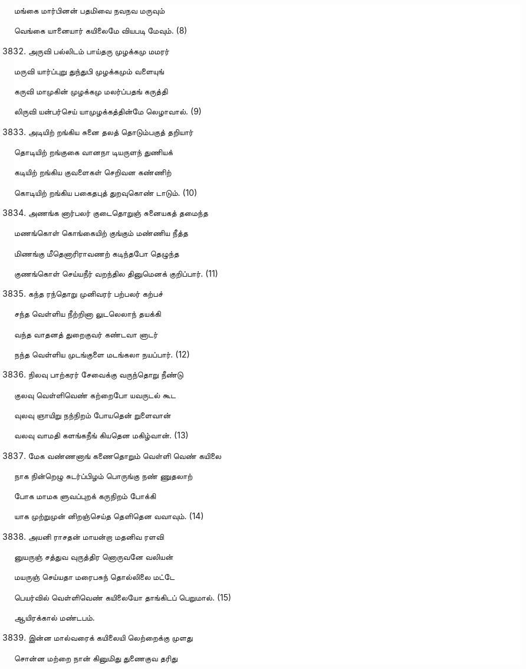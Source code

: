 மங்கை மார்பினன் பதமிவை நவநவ மருவும்  

வெங்கை யானையார் கயிலைமே வியபடி மேவும். (8)  

3832. அருவி பல்லிடம் பாய்தரு முழக்கமு மமரர்  

மருவி யார்ப்புறு துந்துபி முழக்கமும் வளையுங்  

கருவி மாமுகின் முழக்கமு மலர்ப்பதங் கருத்தி  

லிருவி யன்பர்செய் யாமுழக்கத்தின்மே லெழாவால். (9)  

3833. அடியிற் றங்கிய சுனை தலத் தொடும்பகுத் தறியார்  

தொடியிற் றங்குகை வானநா டியருளந் துணியக்  

கடியிற் றங்கிய குவளைகள் செறிவன கண்ணிற்  

கொடியிற் றங்கிய பகைதபுத் துறவுகொண் டாடும். (10)  

3834. அணங்க னார்பலர் குடைதொறுஞ் சுனையகத் தமைந்த  

மணங்கொள் கொங்கையிற் குங்கும் மண்ணிய நீத்த  

மிணங்கு மீதெனாரிராவணற் கடிந்தபோ தெழுந்த  

குணங்கொள் செய்யநீர் வறந்தில தினுமெனக் குறிப்பார். (11)  

3835. கந்த ரந்தொறு முனிவரர் பற்பலர் கற்பச்  

சந்த வெள்ளிய நீற்றினா லுடலெலாந் தயக்கி  

வந்த வாதனத் துறைகுவர் கண்டவா னாடர்  

நந்த வெள்ளிய முடங்குளை மடங்கலா நயப்பார். (12)  

3836. நிலவு பாற்கரர் சேவைக்கு வருந்தொறு நீண்டு  

குலவு வெள்ளிவெண் கற்றைபோ யவருடல் கூட  

வுலவு ஞாயிறு நந்நிறம் போயதென் றுளைவான்  

வலவு வாமதி களங்கநீங் கியதென மகிழ்வான். (13)  

3837. மேக வண்ணனாங் கணைதொறும் வெள்ளி வெண் கயிலை  

நாக நின்றெழு சுடர்ப்பிழம் பொருங்கு நண் ணுதலாற்  

போக மாமக ளுவப்புறக் கருநிறம் போக்கி  

யாக முற்றுமுன் னிறஞ்செய்த தெளிதென வவாவும். (14)  

3838. அயனி ராசதன் மாயன்றா மதனிவ ரளவி  

னுயருஞ் சத்துவ வுருத்திர னொருவனே வலியன்  

மயருஞ் செய்யதா மரைபசுந் தொல்லிலை மட்டே  

பெயர்வில் வெள்ளிவெண் கயிலையோ தாங்கிடப் பெறுமால். (15)  

ஆயிரக்கால் மண்டபம்.  

3839. இன்ன மால்வரைக் கயிலையி லெற்றைக்கு முளது  

சொன்ன மற்றை நான் கினுமிது துணைகுவ தரிது  
